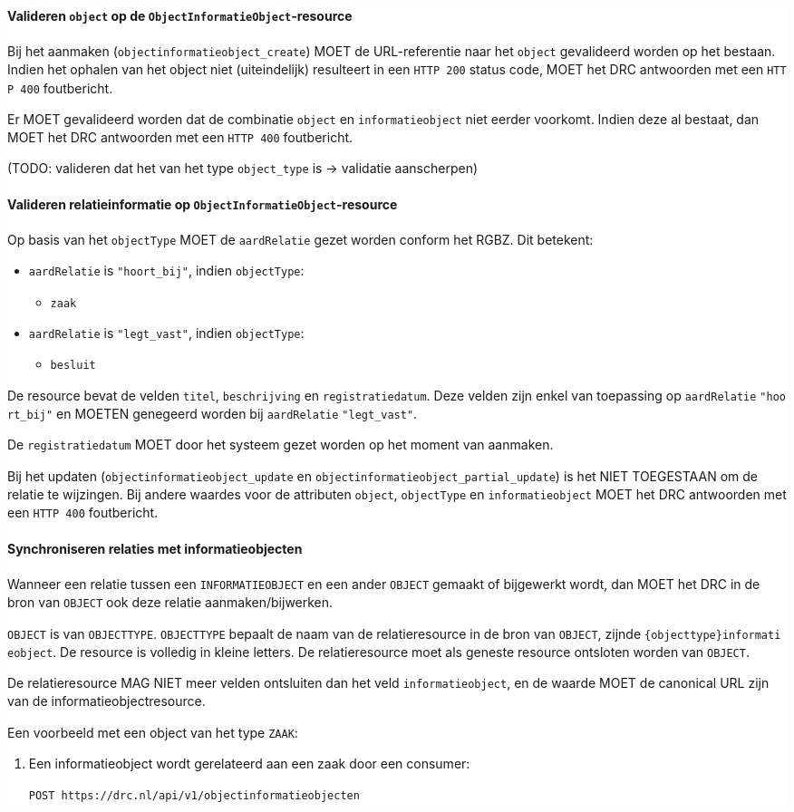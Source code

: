 #### Valideren `object` op de `ObjectInformatieObject`-resource

Bij het aanmaken (`objectinformatieobject_create`) MOET de URL-referentie
naar het `object` gevalideerd worden op het bestaan. Indien het ophalen van het
object niet (uiteindelijk) resulteert in een `HTTP 200` status code, MOET het
DRC antwoorden met een `HTTP 400` foutbericht.

Er MOET gevalideerd worden dat de combinatie `object` en `informatieobject`
niet eerder voorkomt. Indien deze al bestaat, dan MOET het DRC antwoorden met
een `HTTP 400` foutbericht.

(TODO: valideren dat het van het type `object_type` is -> validatie aanscherpen)

#### Valideren relatieinformatie op `ObjectInformatieObject`-resource

Op basis van het `objectType` MOET de `aardRelatie` gezet worden conform het
RGBZ. Dit betekent:

* `aardRelatie` is `"hoort_bij"`, indien `objectType`:
    * `zaak`

* `aardRelatie` is `"legt_vast"`, indien `objectType`:
    * `besluit`

De resource bevat de velden `titel`, `beschrijving` en `registratiedatum`. Deze
velden zijn enkel van toepassing op `aardRelatie` `"hoort_bij"` en MOETEN
genegeerd worden bij `aardRelatie` `"legt_vast"`.

De `registratiedatum` MOET door het systeem gezet worden op het moment van
aanmaken.

Bij het updaten (`objectinformatieobject_update` en
`objectinformatieobject_partial_update`) is het NIET TOEGESTAAN om de relatie
te wijzingen. Bij andere waardes voor de attributen `object`, `objectType` en
`informatieobject` MOET het DRC antwoorden met een `HTTP 400` foutbericht.

#### Synchroniseren relaties met informatieobjecten

Wanneer een relatie tussen een `INFORMATIEOBJECT` en een ander `OBJECT` gemaakt
of bijgewerkt wordt, dan MOET het DRC in de bron van `OBJECT` ook deze relatie
aanmaken/bijwerken.

`OBJECT` is van `OBJECTTYPE`. `OBJECTTYPE` bepaalt de naam van de
relatieresource in de bron van `OBJECT`, zijnde `{objecttype}informatieobject`.
De resource is volledig in kleine letters. De relatieresource moet als geneste
resource ontsloten worden van `OBJECT`.

De relatieresource MAG NIET meer velden ontsluiten dan het veld
`informatieobject`, en de waarde MOET de canonical URL zijn van de
informatieobjectresource.

Een voorbeeld met een object van het type `ZAAK`:

1. Een informatieobject wordt gerelateerd aan een zaak door een consumer:

    ```http
    POST https://drc.nl/api/v1/objectinformatieobjecten
